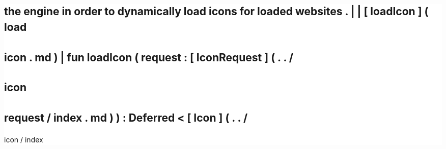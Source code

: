 the
engine
in
order
to
dynamically
load
icons
for
loaded
websites
.
|
|
[
loadIcon
]
(
load
-
icon
.
md
)
|
fun
loadIcon
(
request
:
[
IconRequest
]
(
.
.
/
-
icon
-
request
/
index
.
md
)
)
:
Deferred
<
[
Icon
]
(
.
.
/
-
icon
/
index